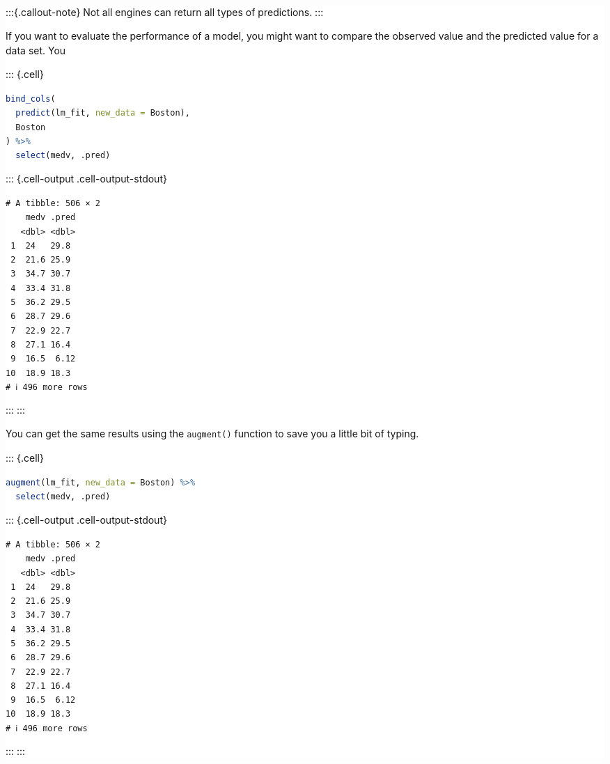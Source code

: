 
:::{.callout-note}
Not all engines can return all types of predictions.
:::

If you want to evaluate the performance of a model, you might want to compare the observed value and the predicted value for a data set. You 


::: {.cell}

```{.r .cell-code}
bind_cols(
  predict(lm_fit, new_data = Boston),
  Boston
) %>%
  select(medv, .pred)
```

::: {.cell-output .cell-output-stdout}
```
# A tibble: 506 × 2
    medv .pred
   <dbl> <dbl>
 1  24   29.8 
 2  21.6 25.9 
 3  34.7 30.7 
 4  33.4 31.8 
 5  36.2 29.5 
 6  28.7 29.6 
 7  22.9 22.7 
 8  27.1 16.4 
 9  16.5  6.12
10  18.9 18.3 
# ℹ 496 more rows
```
:::
:::


You can get the same results using the `augment()` function to save you a little bit of typing.


::: {.cell}

```{.r .cell-code}
augment(lm_fit, new_data = Boston) %>% 
  select(medv, .pred)
```

::: {.cell-output .cell-output-stdout}
```
# A tibble: 506 × 2
    medv .pred
   <dbl> <dbl>
 1  24   29.8 
 2  21.6 25.9 
 3  34.7 30.7 
 4  33.4 31.8 
 5  36.2 29.5 
 6  28.7 29.6 
 7  22.9 22.7 
 8  27.1 16.4 
 9  16.5  6.12
10  18.9 18.3 
# ℹ 496 more rows
```
:::
:::
